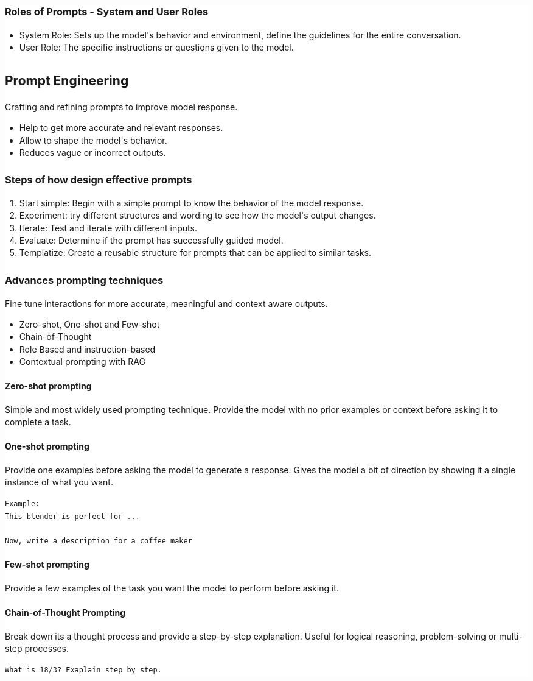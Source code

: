 ### Roles of Prompts - System and User Roles
- System Role: Sets up the model's behavior and environment, define the guidelines for the entire conversation.
- User Role: The specific instructions or questions given to the model.

## Prompt Engineering
Crafting and refining prompts to improve model response.

- Help to get more accurate and relevant responses.
- Allow to shape the model's behavior.
- Reduces vague or incorrect outputs.

### Steps of how design effective prompts

1. Start simple: Begin with a simple prompt to know the behavior of the model response.
2. Experiment: try different structures and wording to see how the model's output changes.
3. Iterate: Test and iterate with different inputs.
4. Evaluate: Determine if the prompt has successfully guided model.
5. Templatize: Create a reusable structure for prompts that can be applied to similar tasks.

### Advances prompting techniques
Fine tune interactions for more accurate, meaningful and context aware outputs.
- Zero-shot, One-shot and Few-shot
- Chain-of-Thought
- Role Based and instruction-based
- Contextual prompting with RAG

#### Zero-shot prompting
Simple and most widely used prompting technique.
Provide the model with no prior examples or context before asking it to complete a task.

#### One-shot prompting
Provide one  examples before asking the model to generate a response. Gives the model a bit of direction by showing it a single instance of what you want.
```ad-info
Example:
This blender is perfect for ...

Now, write a description for a coffee maker
```

#### Few-shot prompting
Provide a few examples of the task you want the model to perform before asking it.


#### Chain-of-Thought Prompting
Break down its a thought process and provide a step-by-step explanation. Useful for logical reasoning, problem-solving or multi-step processes.
```ad-info
What is 18/3? Exaplain step by step.
```
